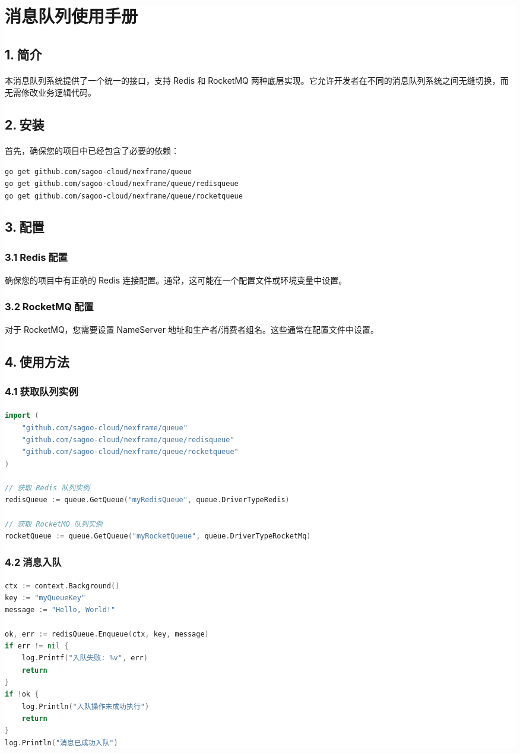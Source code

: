 # 消息队列使用手册

## 1. 简介

本消息队列系统提供了一个统一的接口，支持 Redis 和 RocketMQ 两种底层实现。它允许开发者在不同的消息队列系统之间无缝切换，而无需修改业务逻辑代码。

## 2. 安装

首先，确保您的项目中已经包含了必要的依赖：

```bash
go get github.com/sagoo-cloud/nexframe/queue
go get github.com/sagoo-cloud/nexframe/queue/redisqueue
go get github.com/sagoo-cloud/nexframe/queue/rocketqueue
```

## 3. 配置

### 3.1 Redis 配置

确保您的项目中有正确的 Redis 连接配置。通常，这可能在一个配置文件或环境变量中设置。

### 3.2 RocketMQ 配置

对于 RocketMQ，您需要设置 NameServer 地址和生产者/消费者组名。这些通常在配置文件中设置。

## 4. 使用方法

### 4.1 获取队列实例

```go
import (
    "github.com/sagoo-cloud/nexframe/queue"
    "github.com/sagoo-cloud/nexframe/queue/redisqueue"
    "github.com/sagoo-cloud/nexframe/queue/rocketqueue"
)

// 获取 Redis 队列实例
redisQueue := queue.GetQueue("myRedisQueue", queue.DriverTypeRedis)

// 获取 RocketMQ 队列实例
rocketQueue := queue.GetQueue("myRocketQueue", queue.DriverTypeRocketMq)
```

### 4.2 消息入队

```go
ctx := context.Background()
key := "myQueueKey"
message := "Hello, World!"

ok, err := redisQueue.Enqueue(ctx, key, message)
if err != nil {
    log.Printf("入队失败: %v", err)
    return
}
if !ok {
    log.Println("入队操作未成功执行")
    return
}
log.Println("消息已成功入队")
```
